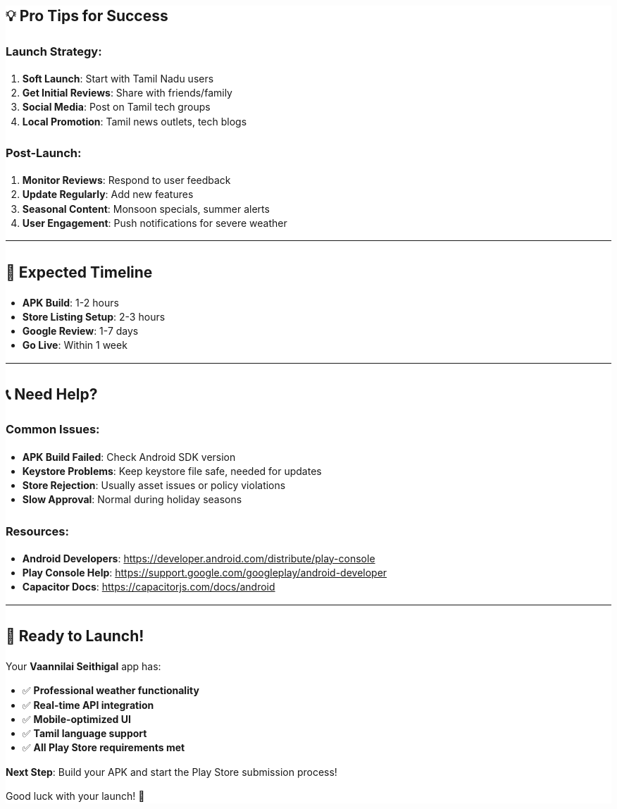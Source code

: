 
## 💡 **Pro Tips for Success**

### **Launch Strategy:**
1. **Soft Launch**: Start with Tamil Nadu users
2. **Get Initial Reviews**: Share with friends/family
3. **Social Media**: Post on Tamil tech groups
4. **Local Promotion**: Tamil news outlets, tech blogs

### **Post-Launch:**
1. **Monitor Reviews**: Respond to user feedback
2. **Update Regularly**: Add new features
3. **Seasonal Content**: Monsoon specials, summer alerts
4. **User Engagement**: Push notifications for severe weather

---

## 🎯 **Expected Timeline**

- **APK Build**: 1-2 hours
- **Store Listing Setup**: 2-3 hours
- **Google Review**: 1-7 days
- **Go Live**: Within 1 week

---

## 📞 **Need Help?**

### **Common Issues:**
- **APK Build Failed**: Check Android SDK version
- **Keystore Problems**: Keep keystore file safe, needed for updates
- **Store Rejection**: Usually asset issues or policy violations
- **Slow Approval**: Normal during holiday seasons

### **Resources:**
- **Android Developers**: https://developer.android.com/distribute/play-console
- **Play Console Help**: https://support.google.com/googleplay/android-developer
- **Capacitor Docs**: https://capacitorjs.com/docs/android

---

## 🚀 **Ready to Launch!**

Your **Vaannilai Seithigal** app has:
- ✅ **Professional weather functionality**
- ✅ **Real-time API integration**  
- ✅ **Mobile-optimized UI**
- ✅ **Tamil language support**
- ✅ **All Play Store requirements met**

**Next Step**: Build your APK and start the Play Store submission process!

Good luck with your launch! 🎉